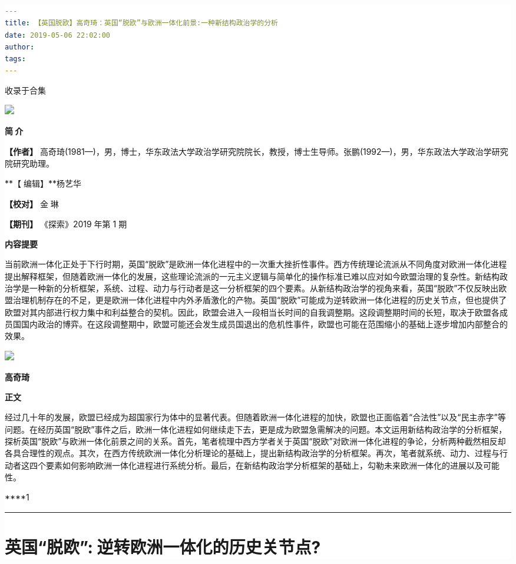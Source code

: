 ```yaml
---
title: 【英国脱欧】高奇琦：英国“脱欧”与欧洲一体化前景:一种新结构政治学的分析
date: 2019-05-06 22:02:00
author: 
tags: 
---
```



收录于合集

![](/images/3182/2.gif)

  

  

**简 介**

  

 **【作者】**
高奇琦(1981—)，男，博士，华东政法大学政治学研究院院长，教授，博士生导师。张鹏(1992—)，男，华东政法大学政治学研究院研究助理。

 **【 编辑】**杨艺华

 **【校对】** 金 琳

 **【期刊】** 《探索》2019 年第 1 期

 **内容提要**

  

当前欧洲一体化正处于下行时期，英国“脱欧”是欧洲一体化进程中的一次重大挫折性事件。西方传统理论流派从不同角度对欧洲一体化进程提出解释框架，但随着欧洲一体化的发展，这些理论流派的一元主义逻辑与简单化的操作标准已难以应对如今欧盟治理的复杂性。新结构政治学是一种新的分析框架，系统、过程、动力与行动者是这一分析框架的四个要素。从新结构政治学的视角来看，英国“脱欧”不仅反映出欧盟治理机制存在的不足，更是欧洲一体化进程中内外矛盾激化的产物。英国“脱欧”可能成为逆转欧洲一体化进程的历史关节点，但也提供了欧盟对其内部进行权力集中和利益整合的契机。因此，欧盟会进入一段相当长时间的自我调整期。这段调整期时间的长短，取决于欧盟各成员国国内政治的博弈。在这段调整期中，欧盟可能还会发生成员国退出的危机性事件，欧盟也可能在范围缩小的基础上逐步增加内部整合的效果。

![](/images/3182/3.jpeg)

 **高奇琦**

  

 **正文**  

经过几十年的发展，欧盟已经成为超国家行为体中的显著代表。但随着欧洲一体化进程的加快，欧盟也正面临着“合法性”以及“民主赤字”等问题。在经历英国“脱欧”事件之后，欧洲一体化进程如何继续走下去，更是成为欧盟急需解决的问题。本文运用新结构政治学的分析框架，探析英国“脱欧”与欧洲一体化前景之间的关系。首先，笔者梳理中西方学者关于英国“脱欧”对欧洲一体化进程的争论，分析两种截然相反却各具合理性的观点。其次，在西方传统欧洲一体化分析理论的基础上，提出新结构政治学的分析框架。再次，笔者就系统、动力、过程与行动者这四个要素如何影响欧洲一体化进程进行系统分析。最后，在新结构政治学分析框架的基础上，勾勒未来欧洲一体化的进展以及可能性。

  

  

****1  
****

#  **英国“脱欧”: 逆转欧洲一体化的历史关节点?**
